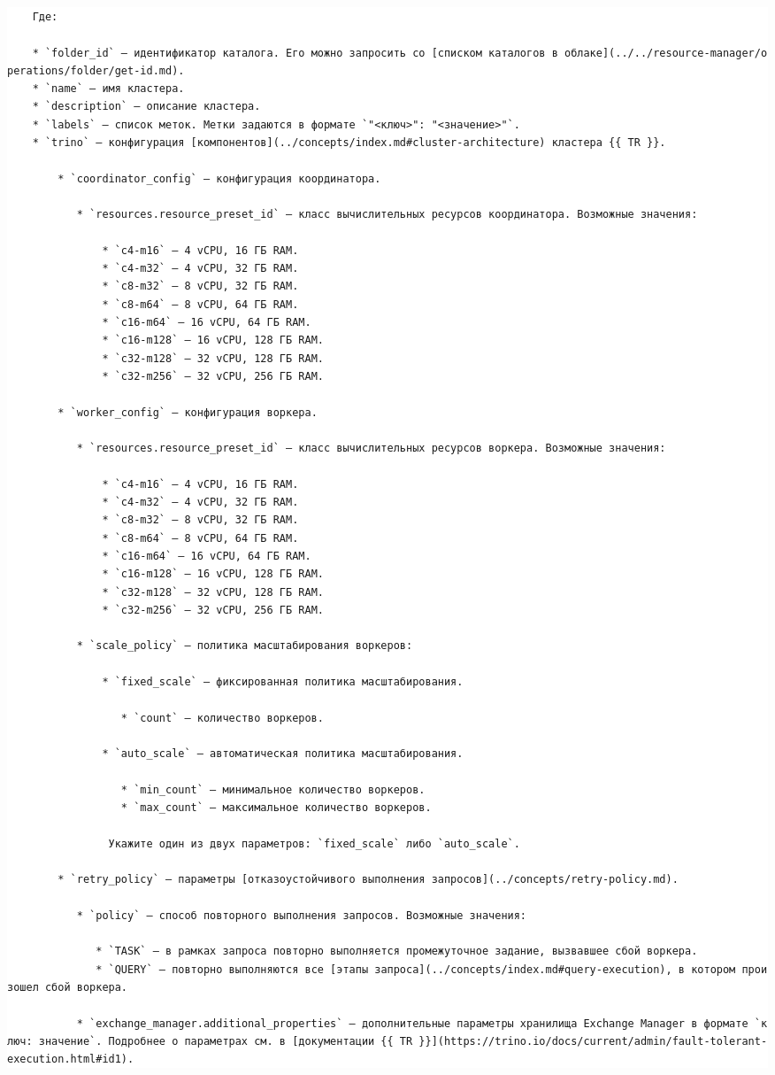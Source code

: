         Где:

        * `folder_id` — идентификатор каталога. Его можно запросить со [списком каталогов в облаке](../../resource-manager/operations/folder/get-id.md).
        * `name` — имя кластера.
        * `description` — описание кластера.
        * `labels` — список меток. Метки задаются в формате `"<ключ>": "<значение>"`.
        * `trino` — конфигурация [компонентов](../concepts/index.md#cluster-architecture) кластера {{ TR }}.

            * `coordinator_config` — конфигурация координатора.

               * `resources.resource_preset_id` — класс вычислительных ресурсов координатора. Возможные значения:

                   * `c4-m16` — 4 vCPU, 16 ГБ RAM.
                   * `c4-m32` — 4 vCPU, 32 ГБ RAM.
                   * `c8-m32` — 8 vCPU, 32 ГБ RAM.
                   * `c8-m64` — 8 vCPU, 64 ГБ RAM.
                   * `c16-m64` — 16 vCPU, 64 ГБ RAM.
                   * `c16-m128` — 16 vCPU, 128 ГБ RAM.
                   * `c32-m128` — 32 vCPU, 128 ГБ RAM.
                   * `c32-m256` — 32 vCPU, 256 ГБ RAM.

            * `worker_config` — конфигурация воркера.

               * `resources.resource_preset_id` — класс вычислительных ресурсов воркера. Возможные значения:

                   * `c4-m16` — 4 vCPU, 16 ГБ RAM.
                   * `c4-m32` — 4 vCPU, 32 ГБ RAM.
                   * `c8-m32` — 8 vCPU, 32 ГБ RAM.
                   * `c8-m64` — 8 vCPU, 64 ГБ RAM.
                   * `c16-m64` — 16 vCPU, 64 ГБ RAM.
                   * `c16-m128` — 16 vCPU, 128 ГБ RAM.
                   * `c32-m128` — 32 vCPU, 128 ГБ RAM.
                   * `c32-m256` — 32 vCPU, 256 ГБ RAM.

               * `scale_policy` — политика масштабирования воркеров:

                   * `fixed_scale` — фиксированная политика масштабирования.

                      * `count` — количество воркеров.

                   * `auto_scale` — автоматическая политика масштабирования.

                      * `min_count` — минимальное количество воркеров.
                      * `max_count` — максимальное количество воркеров.

                    Укажите один из двух параметров: `fixed_scale` либо `auto_scale`.

            * `retry_policy` — параметры [отказоустойчивого выполнения запросов](../concepts/retry-policy.md).

               * `policy` – способ повторного выполнения запросов. Возможные значения:

                  * `TASK` — в рамках запроса повторно выполняется промежуточное задание, вызвавшее сбой воркера.
                  * `QUERY` – повторно выполняются все [этапы запроса](../concepts/index.md#query-execution), в котором произошел сбой воркера.

               * `exchange_manager.additional_properties` – дополнительные параметры хранилища Exchange Manager в формате `ключ: значение`. Подробнее о параметрах см. в [документации {{ TR }}](https://trino.io/docs/current/admin/fault-tolerant-execution.html#id1).
